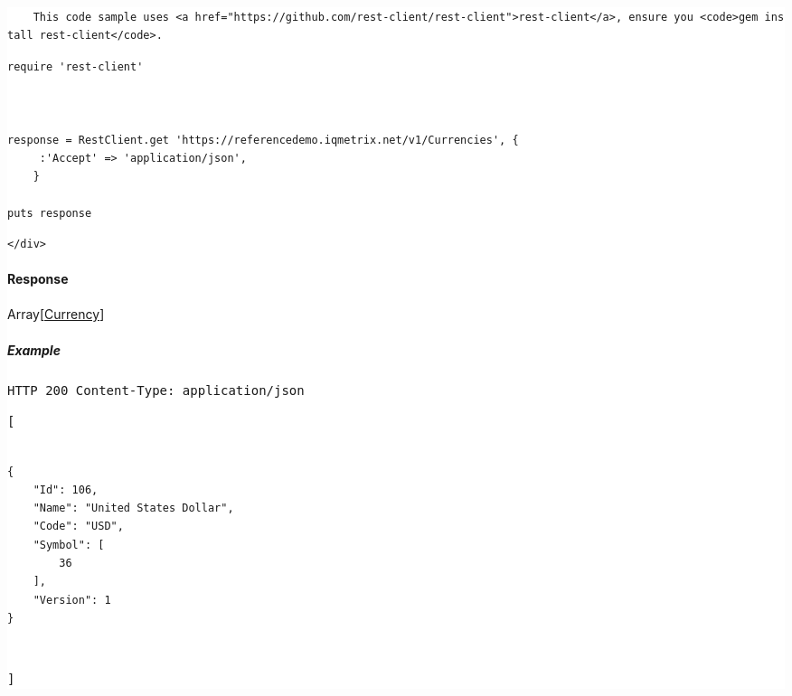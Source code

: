         This code sample uses <a href="https://github.com/rest-client/rest-client">rest-client</a>, ensure you <code>gem install rest-client</code>.
<pre><code class="language-ruby">require 'rest-client'



response = RestClient.get 'https://referencedemo.iqmetrix.net/v1/Currencies', {
     :'Accept' => 'application/json',
    } 

puts response</code></pre>
    </div>
</div>



<h4>Response</h4>


Array[<a href='#currency'>Currency</a>]

<h5>Example</h5>

<pre>
HTTP 200 Content-Type: application/json
</pre><pre>[
    {
        "Id": 106,
        "Name": "United States Dollar",
        "Code": "USD",
        "Symbol": [
            36
        ],
        "Version": 1
    }
]</pre>